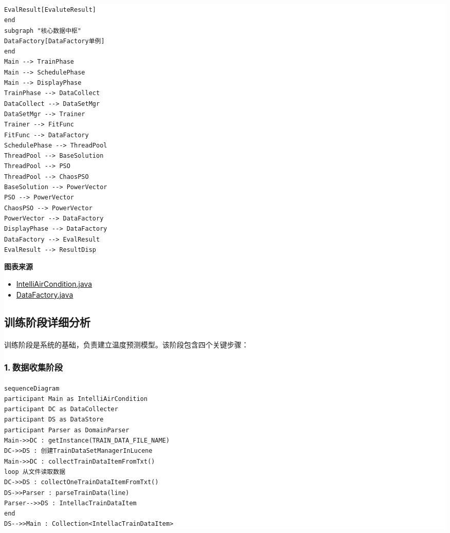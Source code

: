 ```mermaid
EvalResult[EvaluteResult]
end
subgraph "核心数据中枢"
DataFactory[DataFactory单例]
end
Main --> TrainPhase
Main --> SchedulePhase
Main --> DisplayPhase
TrainPhase --> DataCollect
DataCollect --> DataSetMgr
DataSetMgr --> Trainer
Trainer --> FitFunc
FitFunc --> DataFactory
SchedulePhase --> ThreadPool
ThreadPool --> BaseSolution
ThreadPool --> PSO
ThreadPool --> ChaosPSO
BaseSolution --> PowerVector
PSO --> PowerVector
ChaosPSO --> PowerVector
PowerVector --> DataFactory
DisplayPhase --> DataFactory
DataFactory --> EvalResult
EvalResult --> ResultDisp
```

**图表来源**
- [IntelliAirCondition.java](file://src/main/java/com/leavesfly/iac/IntelliAirCondition.java#L35-L187)
- [DataFactory.java](file://src/main/java/com/leavesfly/iac/datasource/DataFactory.java#L1-L431)

## 训练阶段详细分析

训练阶段是系统的基础，负责建立温度预测模型。该阶段包含四个关键步骤：

### 1. 数据收集阶段

```mermaid
sequenceDiagram
participant Main as IntelliAirCondition
participant DC as DataCollecter
participant DS as DataStore
participant Parser as DomainParser
Main->>DC : getInstance(TRAIN_DATA_FILE_NAME)
DC->>DS : 创建TrainDataSetManagerInLucene
Main->>DC : collectTrainDataItemFromTxt()
loop 从文件读取数据
DC->>DS : collectOneTrainDataItemFromTxt()
DS->>Parser : parseTrainData(line)
Parser-->>DS : IntellacTrainDataItem
end
DS-->>Main : Collection<IntellacTrainDataItem>
```

